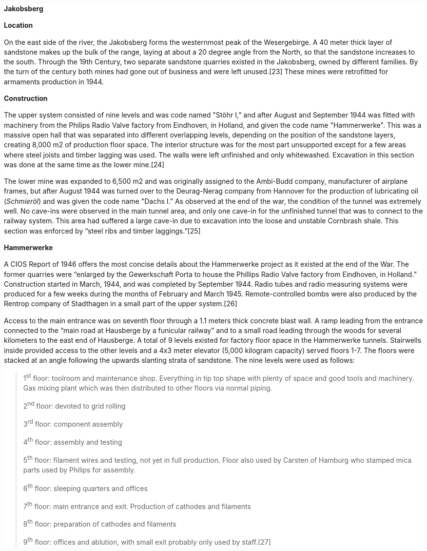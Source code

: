 <span id="Jakobsberg" class="anchor"></span>

**Jakobsberg**

<span id="Location_Constructions" class="anchor"></span>**Location**

On the east side of the river, the Jakobsberg forms the westernmost peak of the Wesergebirge. A 40 meter thick layer of sandstone makes up the bulk of the range, laying at about a 20 degree angle from the North, so that the sandstone increases to the south. Through the 19th Century, two separate sandstone quarries existed in the Jakobsberg, owned by different families. By the turn of the century both mines had gone out of business and were left unused.[23] These mines were retrofitted for armaments production in 1944.

**Construction**

The upper system consisted of nine levels and was code named "Stöhr I,” and after August and September 1944 was fitted with machinery from the Philips Radio Valve factory from Eindhoven, in Holland, and given the code name "Hammerwerke". This was a massive open hall that was separated into different overlapping levels, depending on the position of the sandstone layers, creating 8,000 m2 of production floor space. The interior structure was for the most part unsupported except for a few areas where steel joists and timber lagging was used. The walls were left unfinished and only whitewashed. Excavation in this section was done at the same time as the lower mine.[24]

The lower mine was expanded to 6,500 m2 and was originally assigned to the Ambi-Budd company, manufacturer of airplane frames, but after August 1944 was turned over to the Deurag-Nerag company from Hannover for the production of lubricating oil (*Schmieröl*) and was given the code name "Dachs I.” As observed at the end of the war, the condition of the tunnel was extremely well. No cave-ins were observed in the main tunnel area, and only one cave-in for the unfinished tunnel that was to connect to the railway system. This area had suffered a large cave-in due to excavation into the loose and unstable Cornbrash shale. This section was enforced by “steel ribs and timber laggings.”[25]

<span id="Hammerwerke" class="anchor"></span>**Hammerwerke**

A CIOS Report of 1946 offers the most concise details about the Hammerwerke project as it existed at the end of the War. The former quarries were “enlarged by the Gewerkschaft Porta to house the Phillips Radio Valve factory from Eindhoven, in Holland.” Construction started in March, 1944, and was completed by September 1944. Radio tubes and radio measuring systems were produced for a few weeks during the months of February and March 1945. Remote-controlled bombs were also produced by the Rentrop company of Stadthagen in a small part of the upper system.[26]

Access to the main entrance was on seventh floor through a 1.1 meters thick concrete blast wall. A ramp leading from the entrance connected to the “main road at Hausberge by a funicular railway” and to a small road leading through the woods for several kilometers to the east end of Hausberge. A total of 9 levels existed for factory floor space in the Hammerwerke tunnels. Stairwells inside provided access to the other levels and a 4x3 meter elevator (5,000 kilogram capacity) served floors 1-7. The floors were stacked at an angle following the upwards slanting strata of sandstone. The nine levels were used as follows:

> 1<sup>st</sup> floor: toolroom and maintenance shop. Everything in tip top shape with plenty of space and good tools and machinery. Gas mixing plant which was then distributed to other floors via normal piping.
>
> 2<sup>nd</sup> floor: devoted to grid rolling
>
> 3<sup>rd</sup> floor: component assembly
>
> 4<sup>th</sup> floor: assembly and testing
>
> 5<sup>th</sup> floor: filament wires and testing, not yet in full production. Floor also used by Carsten of Hamburg who stamped mica parts used by Philips for assembly.
>
> 6<sup>th</sup> floor: sleeping quarters and offices
>
> 7<sup>th</sup> floor: main entrance and exit. Production of cathodes and filaments
>
> 8<sup>th</sup> floor: preparation of cathodes and filaments
>
> 9<sup>th</sup> floor: offices and ablution, with small exit probably only used by staff.[27]